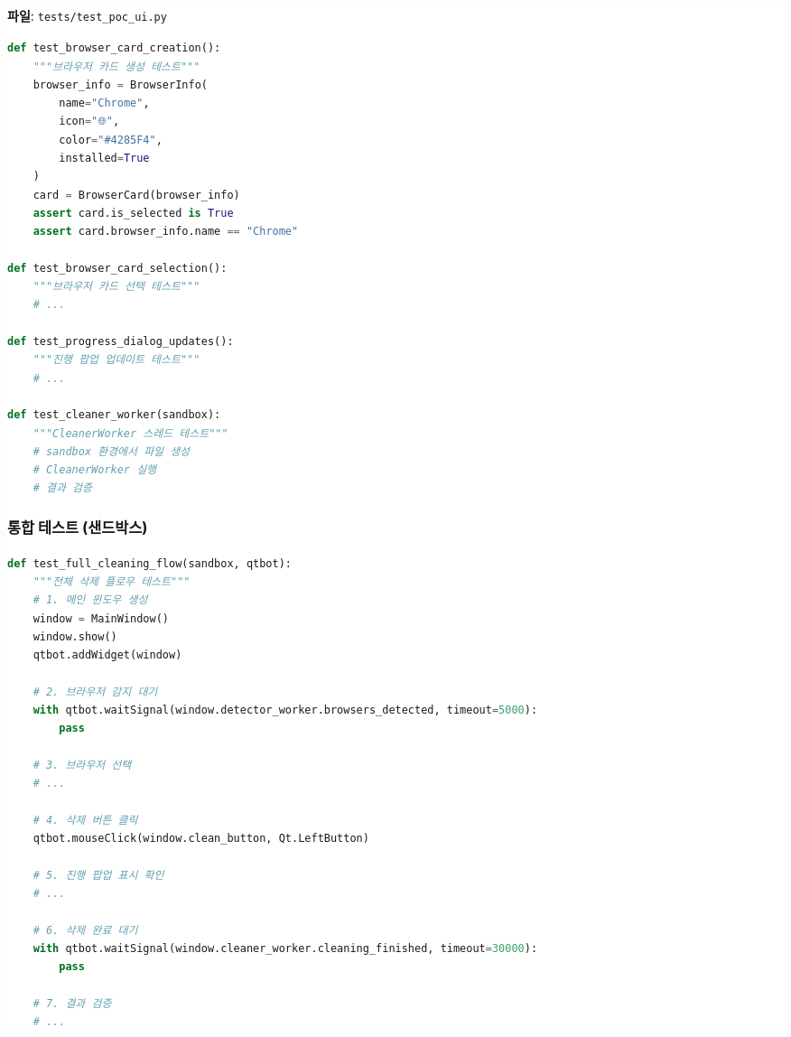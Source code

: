 **파일**: `tests/test_poc_ui.py`

```python
def test_browser_card_creation():
    """브라우저 카드 생성 테스트"""
    browser_info = BrowserInfo(
        name="Chrome",
        icon="🌐",
        color="#4285F4",
        installed=True
    )
    card = BrowserCard(browser_info)
    assert card.is_selected is True
    assert card.browser_info.name == "Chrome"

def test_browser_card_selection():
    """브라우저 카드 선택 테스트"""
    # ...

def test_progress_dialog_updates():
    """진행 팝업 업데이트 테스트"""
    # ...

def test_cleaner_worker(sandbox):
    """CleanerWorker 스레드 테스트"""
    # sandbox 환경에서 파일 생성
    # CleanerWorker 실행
    # 결과 검증
```

### 통합 테스트 (샌드박스)

```python
def test_full_cleaning_flow(sandbox, qtbot):
    """전체 삭제 플로우 테스트"""
    # 1. 메인 윈도우 생성
    window = MainWindow()
    window.show()
    qtbot.addWidget(window)

    # 2. 브라우저 감지 대기
    with qtbot.waitSignal(window.detector_worker.browsers_detected, timeout=5000):
        pass

    # 3. 브라우저 선택
    # ...

    # 4. 삭제 버튼 클릭
    qtbot.mouseClick(window.clean_button, Qt.LeftButton)

    # 5. 진행 팝업 표시 확인
    # ...

    # 6. 삭제 완료 대기
    with qtbot.waitSignal(window.cleaner_worker.cleaning_finished, timeout=30000):
        pass

    # 7. 결과 검증
    # ...
```
